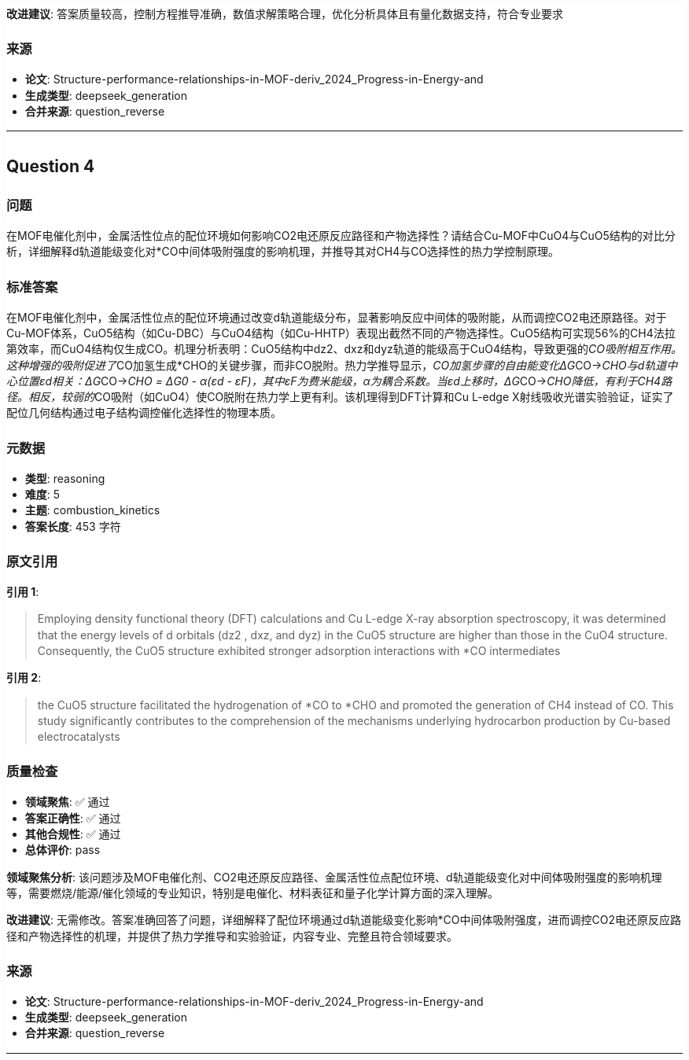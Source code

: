 **改进建议**: 答案质量较高，控制方程推导准确，数值求解策略合理，优化分析具体且有量化数据支持，符合专业要求

### 来源

- **论文**: Structure-performance-relationships-in-MOF-deriv_2024_Progress-in-Energy-and
- **生成类型**: deepseek_generation
- **合并来源**: question_reverse

---

## Question 4

### 问题

在MOF电催化剂中，金属活性位点的配位环境如何影响CO2电还原反应路径和产物选择性？请结合Cu-MOF中CuO4与CuO5结构的对比分析，详细解释d轨道能级变化对*CO中间体吸附强度的影响机理，并推导其对CH4与CO选择性的热力学控制原理。

### 标准答案

在MOF电催化剂中，金属活性位点的配位环境通过改变d轨道能级分布，显著影响反应中间体的吸附能，从而调控CO2电还原路径。对于Cu-MOF体系，CuO5结构（如Cu-DBC）与CuO4结构（如Cu-HHTP）表现出截然不同的产物选择性。CuO5结构可实现56%的CH4法拉第效率，而CuO4结构仅生成CO。机理分析表明：CuO5结构中dz2、dxz和dyz轨道的能级高于CuO4结构，导致更强的*CO吸附相互作用。这种增强的吸附促进了*CO加氢生成*CHO的关键步骤，而非CO脱附。热力学推导显示，*CO加氢步骤的自由能变化ΔG*CO→*CHO与d轨道中心位置εd相关：ΔG*CO→*CHO = ΔG0 - α(εd - εF)，其中εF为费米能级，α为耦合系数。当εd上移时，ΔG*CO→*CHO降低，有利于CH4路径。相反，较弱的*CO吸附（如CuO4）使CO脱附在热力学上更有利。该机理得到DFT计算和Cu L-edge X射线吸收光谱实验验证，证实了配位几何结构通过电子结构调控催化选择性的物理本质。

### 元数据

- **类型**: reasoning
- **难度**: 5
- **主题**: combustion_kinetics
- **答案长度**: 453 字符

### 原文引用

**引用 1**:
> Employing density functional theory (DFT) calculations and Cu L-edge X-ray absorption spectroscopy, it was determined that the energy levels of d orbitals (dz2 , dxz, and dyz) in the CuO5 structure are higher than those in the CuO4 structure. Consequently, the CuO5 structure exhibited stronger adsorption interactions with *CO intermediates

**引用 2**:
> the CuO5 structure facilitated the hydrogenation of *CO to *CHO and promoted the generation of CH4 instead of CO. This study significantly contributes to the comprehension of the mechanisms underlying hydrocarbon production by Cu-based electrocatalysts

### 质量检查

- **领域聚焦**: ✅ 通过
- **答案正确性**: ✅ 通过
- **其他合规性**: ✅ 通过
- **总体评价**: pass

**领域聚焦分析**: 该问题涉及MOF电催化剂、CO2电还原反应路径、金属活性位点配位环境、d轨道能级变化对中间体吸附强度的影响机理等，需要燃烧/能源/催化领域的专业知识，特别是电催化、材料表征和量子化学计算方面的深入理解。

**改进建议**: 无需修改。答案准确回答了问题，详细解释了配位环境通过d轨道能级变化影响*CO中间体吸附强度，进而调控CO2电还原反应路径和产物选择性的机理，并提供了热力学推导和实验验证，内容专业、完整且符合领域要求。

### 来源

- **论文**: Structure-performance-relationships-in-MOF-deriv_2024_Progress-in-Energy-and
- **生成类型**: deepseek_generation
- **合并来源**: question_reverse

---

